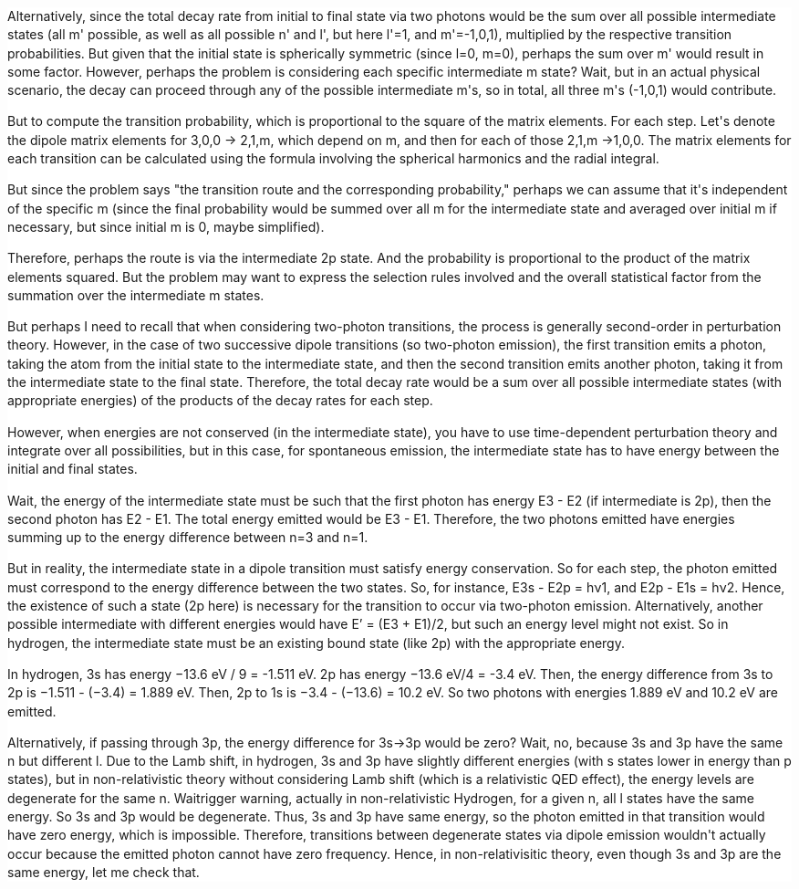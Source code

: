 Alternatively, since the total decay rate from initial to final state via two photons would be the sum over all possible intermediate states (all m' possible, as well as all possible n' and l', but here l'=1, and m'=-1,0,1), multiplied by the respective transition probabilities. But given that the initial state is spherically symmetric (since l=0, m=0), perhaps the sum over m' would result in some factor. However, perhaps the problem is considering each specific intermediate m state? Wait, but in an actual physical scenario, the decay can proceed through any of the possible intermediate m's, so in total, all three m's (-1,0,1) would contribute.

But to compute the transition probability, which is proportional to the square of the matrix elements. For each step. Let's denote the dipole matrix elements for 3,0,0 → 2,1,m, which depend on m, and then for each of those 2,1,m →1,0,0. The matrix elements for each transition can be calculated using the formula involving the spherical harmonics and the radial integral.

But since the problem says "the transition route and the corresponding probability," perhaps we can assume that it's independent of the specific m (since the final probability would be summed over all m for the intermediate state and averaged over initial m if necessary, but since initial m is 0, maybe simplified).

Therefore, perhaps the route is via the intermediate 2p state. And the probability is proportional to the product of the matrix elements squared. But the problem may want to express the selection rules involved and the overall statistical factor from the summation over the intermediate m states.

But perhaps I need to recall that when considering two-photon transitions, the process is generally second-order in perturbation theory. However, in the case of two successive dipole transitions (so two-photon emission), the first transition emits a photon, taking the atom from the initial state to the intermediate state, and then the second transition emits another photon, taking it from the intermediate state to the final state. Therefore, the total decay rate would be a sum over all possible intermediate states (with appropriate energies) of the products of the decay rates for each step.

However, when energies are not conserved (in the intermediate state), you have to use time-dependent perturbation theory and integrate over all possibilities, but in this case, for spontaneous emission, the intermediate state has to have energy between the initial and final states.

Wait, the energy of the intermediate state must be such that the first photon has energy E3 - E2 (if intermediate is 2p), then the second photon has E2 - E1. The total energy emitted would be E3 - E1. Therefore, the two photons emitted have energies summing up to the energy difference between n=3 and n=1.

But in reality, the intermediate state in a dipole transition must satisfy energy conservation. So for each step, the photon emitted must correspond to the energy difference between the two states. So, for instance, E3s - E2p = hν1, and E2p - E1s = hν2. Hence, the existence of such a state (2p here) is necessary for the transition to occur via two-photon emission. Alternatively, another possible intermediate with different energies would have E’ = (E3 + E1)/2, but such an energy level might not exist. So in hydrogen, the intermediate state must be an existing bound state (like 2p) with the appropriate energy.

In hydrogen, 3s has energy −13.6 eV / 9 = -1.511 eV. 2p has energy −13.6 eV/4 = -3.4 eV. Then, the energy difference from 3s to 2p is −1.511 - (−3.4) = 1.889 eV. Then, 2p to 1s is −3.4 - (−13.6) = 10.2 eV. So two photons with energies 1.889 eV and 10.2 eV are emitted.

Alternatively, if passing through 3p, the energy difference for 3s→3p would be zero? Wait, no, because 3s and 3p have the same n but different l. Due to the Lamb shift, in hydrogen, 3s and 3p have slightly different energies (with s states lower in energy than p states), but in non-relativistic theory without considering Lamb shift (which is a relativistic QED effect), the energy levels are degenerate for the same n. Waitrigger warning, actually in non-relativistic Hydrogen, for a given n, all l states have the same energy. So 3s and 3p would be degenerate. Thus, 3s and 3p have same energy, so the photon emitted in that transition would have zero energy, which is impossible. Therefore, transitions between degenerate states via dipole emission wouldn't actually occur because the emitted photon cannot have zero frequency. Hence, in non-relativisitic theory, even though 3s and 3p are the same energy, let me check that.
